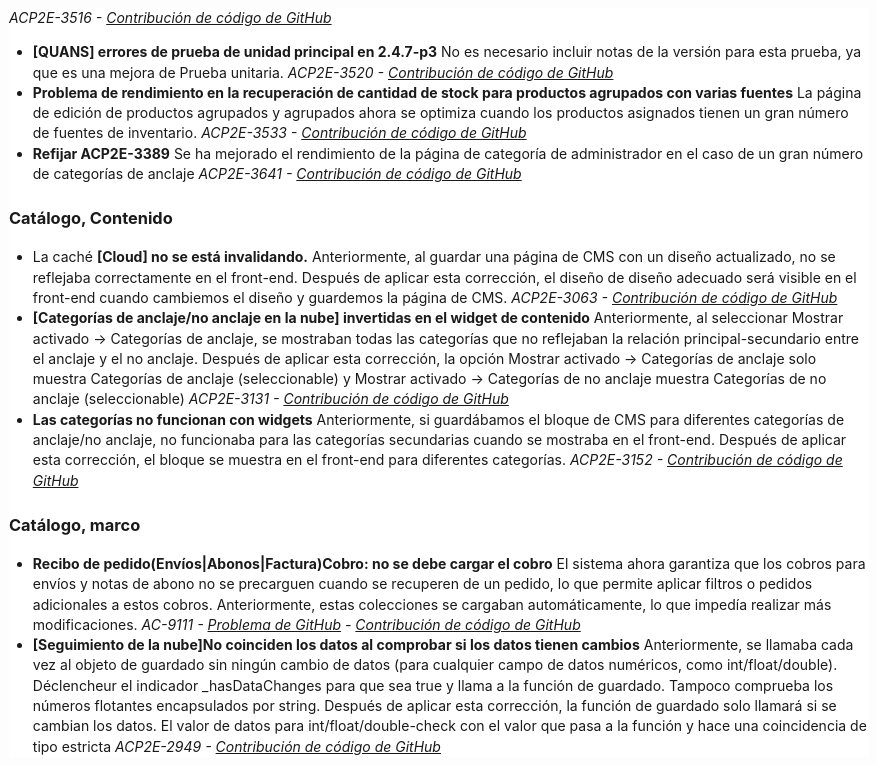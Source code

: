   _ACP2E-3516 - [Contribución de código de GitHub](https://github.com/magento/magento2/commit/1984c61c)_
* __[QUANS] errores de prueba de unidad principal en 2.4.7-p3__
No es necesario incluir notas de la versión para esta prueba, ya que es una mejora de Prueba unitaria.
  _ACP2E-3520 - [Contribución de código de GitHub](https://github.com/magento/magento2/commit/1984c61c)_
* __Problema de rendimiento en la recuperación de cantidad de stock para productos agrupados con varias fuentes__
La página de edición de productos agrupados y agrupados ahora se optimiza cuando los productos asignados tienen un gran número de fuentes de inventario.
  _ACP2E-3533 - [Contribución de código de GitHub](https://github.com/magento/inventory/commit/0208e433)_
* __Refijar ACP2E-3389__
Se ha mejorado el rendimiento de la página de categoría de administrador en el caso de un gran número de categorías de anclaje
  _ACP2E-3641 - [Contribución de código de GitHub](https://github.com/magento/magento2/commit/982b1c42)_

### Catálogo, Contenido

* La caché __[Cloud] no se está invalidando.__
Anteriormente, al guardar una página de CMS con un diseño actualizado, no se reflejaba correctamente en el front-end. Después de aplicar esta corrección, el diseño de diseño adecuado será visible en el front-end cuando cambiemos el diseño y guardemos la página de CMS.
  _ACP2E-3063 - [Contribución de código de GitHub](https://github.com/magento/magento2/commit/66dea0de)_
* __[Categorías de anclaje/no anclaje en la nube] invertidas en el widget de contenido__
Anteriormente, al seleccionar Mostrar activado -> Categorías de anclaje, se mostraban todas las categorías que no reflejaban la relación principal-secundario entre el anclaje y el no anclaje. Después de aplicar esta corrección, la opción Mostrar activado -> Categorías de anclaje solo muestra Categorías de anclaje (seleccionable) y Mostrar activado -> Categorías de no anclaje muestra Categorías de no anclaje (seleccionable)
  _ACP2E-3131 - [Contribución de código de GitHub](https://github.com/magento/magento2/commit/7377de59)_
* __Las categorías no funcionan con widgets__
Anteriormente, si guardábamos el bloque de CMS para diferentes categorías de anclaje/no anclaje, no funcionaba para las categorías secundarias cuando se mostraba en el front-end. Después de aplicar esta corrección, el bloque se muestra en el front-end para diferentes categorías.
  _ACP2E-3152 - [Contribución de código de GitHub](https://github.com/magento/magento2/commit/d01ee51e)_

### Catálogo, marco

* __Recibo de pedido(Envíos|Abonos|Factura)Cobro: no se debe cargar el cobro__
El sistema ahora garantiza que los cobros para envíos y notas de abono no se precarguen cuando se recuperen de un pedido, lo que permite aplicar filtros o pedidos adicionales a estos cobros. Anteriormente, estas colecciones se cargaban automáticamente, lo que impedía realizar más modificaciones.
  _AC-9111 - [Problema de GitHub](https://github.com/magento/magento2/issues/37561) - [Contribución de código de GitHub](https://github.com/magento/magento2/pull/37562)_
* __[Seguimiento de la nube]No coinciden los datos al comprobar si los datos tienen cambios__
Anteriormente, se llamaba cada vez al objeto de guardado sin ningún cambio de datos (para cualquier campo de datos numéricos, como int/float/double). Déclencheur el indicador _hasDataChanges para que sea true y llama a la función de guardado. Tampoco comprueba los números flotantes encapsulados por string. Después de aplicar esta corrección, la función de guardado solo llamará si se cambian los datos. El valor de datos para int/float/double-check con el valor que pasa a la función y hace una coincidencia de tipo estricta
  _ACP2E-2949 - [Contribución de código de GitHub](https://github.com/magento/magento2/commit/c8931218)_
